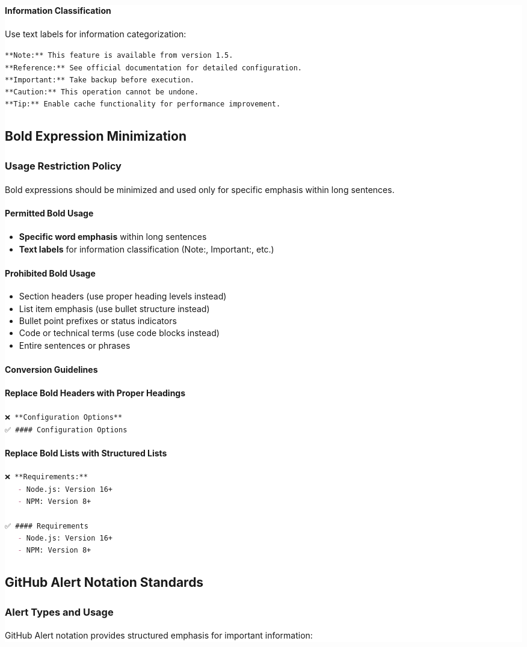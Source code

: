 #### Information Classification
Use text labels for information categorization:

```markdown
**Note:** This feature is available from version 1.5.
**Reference:** See official documentation for detailed configuration.
**Important:** Take backup before execution.
**Caution:** This operation cannot be undone.
**Tip:** Enable cache functionality for performance improvement.
```

## Bold Expression Minimization

### Usage Restriction Policy
Bold expressions should be minimized and used only for specific emphasis within long sentences.

#### Permitted Bold Usage
- **Specific word emphasis** within long sentences
- **Text labels** for information classification (Note:, Important:, etc.)

#### Prohibited Bold Usage
- Section headers (use proper heading levels instead)
- List item emphasis (use bullet structure instead)
- Bullet point prefixes or status indicators
- Code or technical terms (use code blocks instead)
- Entire sentences or phrases

#### Conversion Guidelines

#### Replace Bold Headers with Proper Headings
```markdown
❌ **Configuration Options**
✅ #### Configuration Options
```

#### Replace Bold Lists with Structured Lists
```markdown
❌ **Requirements:**
   - Node.js: Version 16+
   - NPM: Version 8+

✅ #### Requirements
   - Node.js: Version 16+
   - NPM: Version 8+
```

## GitHub Alert Notation Standards

### Alert Types and Usage
GitHub Alert notation provides structured emphasis for important information:
